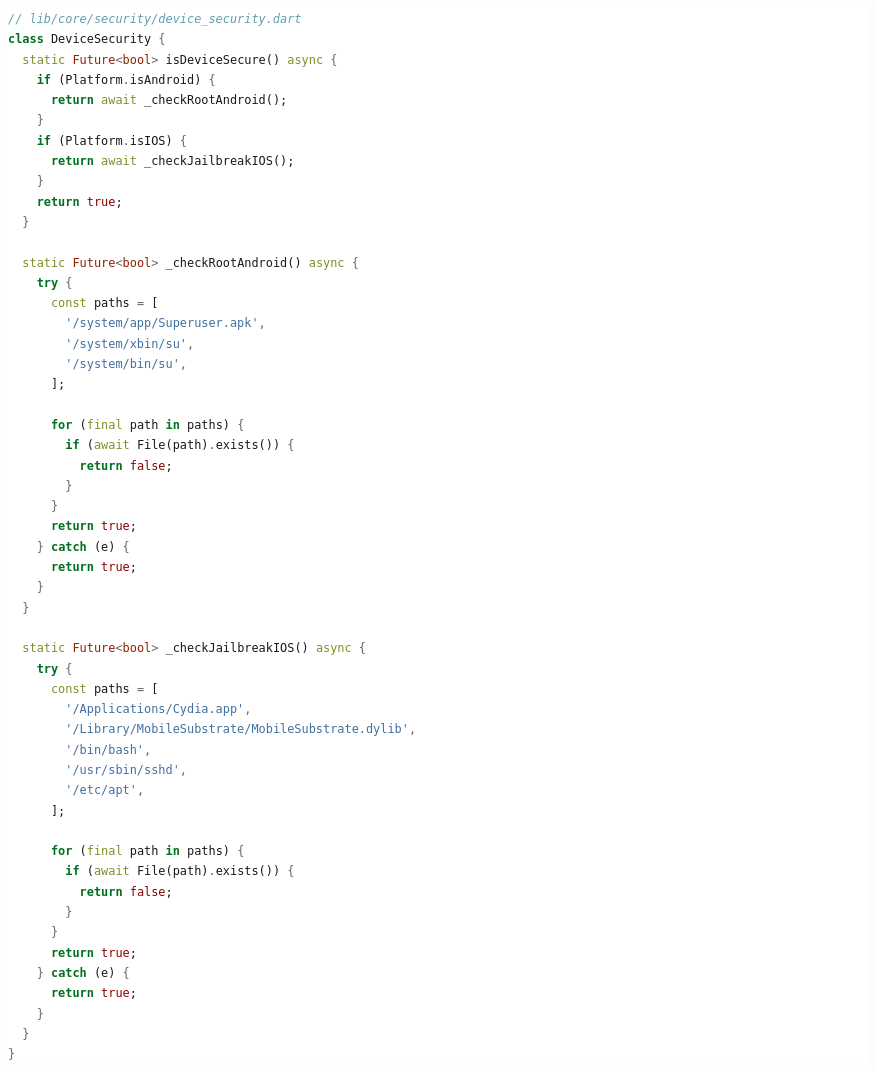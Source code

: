 ```dart
// lib/core/security/device_security.dart
class DeviceSecurity {
  static Future<bool> isDeviceSecure() async {
    if (Platform.isAndroid) {
      return await _checkRootAndroid();
    }
    if (Platform.isIOS) {
      return await _checkJailbreakIOS();
    }
    return true;
  }

  static Future<bool> _checkRootAndroid() async {
    try {
      const paths = [
        '/system/app/Superuser.apk',
        '/system/xbin/su',
        '/system/bin/su',
      ];

      for (final path in paths) {
        if (await File(path).exists()) {
          return false;
        }
      }
      return true;
    } catch (e) {
      return true;
    }
  }

  static Future<bool> _checkJailbreakIOS() async {
    try {
      const paths = [
        '/Applications/Cydia.app',
        '/Library/MobileSubstrate/MobileSubstrate.dylib',
        '/bin/bash',
        '/usr/sbin/sshd',
        '/etc/apt',
      ];

      for (final path in paths) {
        if (await File(path).exists()) {
          return false;
        }
      }
      return true;
    } catch (e) {
      return true;
    }
  }
}
```
